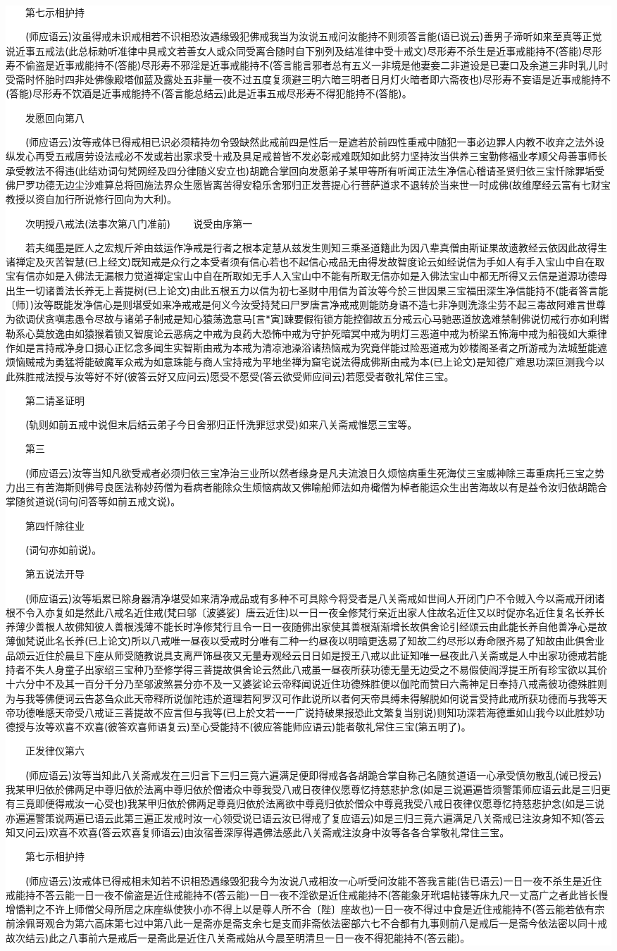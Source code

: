 　　第七示相护持

　　(师应语云)汝虽得戒未识戒相若不识相恐汝遇缘毁犯佛戒我当为汝说五戒问汝能持不则须答言能(语已说云)善男子谛听如来至真等正觉说近事五戒法(此总标勑听准律中具戒文若善女人或众同受离合随时自下别列及结准律中受十戒文)尽形寿不杀生是近事戒能持不(答能)尽形寿不偷盗是近事戒能持不(答能)尽形寿不邪淫是近事戒能持不(答言能言邪者总有五义一非境是他妻妾二非道设是已妻口及余道三非时乳儿时受斋时怀胎时四非处佛像殿塔伽蓝及露处五非量一夜不过五度复须避三明六暗三明者日月灯火暗者即六斋夜也)尽形寿不妄语是近事戒能持不(答能)尽形寿不饮酒是近事戒能持不(答言能总结云)此是近事五戒尽形寿不得犯能持不(答能)。

　　发愿回向第八

　　(师应语云)汝等戒体已得戒相已识必须精持勿令毁缺然此戒前四是性后一是遮若於前四性重戒中随犯一事必边罪人内教不收弃之法外设纵发心再受五戒唐劳设法戒必不发或若出家求受十戒及具足戒普皆不发必彰戒难既知如此努力坚持汝当供养三宝勤修福业孝顺父母善事师长承受教法不得违(此结劝词句梵网经及四分律随义安立也)胡跪合掌回向发愿弟子某甲等所有听闻正法生净信心稽请圣贤归依三宝忏除罪垢受佛尸罗功德无边尘沙难算总将回施法界众生愿皆离苦得安稳乐舍邪归正发菩提心行菩萨道求不退转於当来世一时成佛(故维摩经云富有七财宝教授以资自加行所说修行回向为大利)。

　　次明授八戒法(法事次第八门准前)
　　说受由序第一

　　若夫绳墨是匠人之宏规斤斧由兹运作净戒是行者之根本定慧从兹发生则知三乘圣道籍此为因八辈真僧由斯证果故遗教经云依因此故得生诸禅定及灭苦智慧(已上经文)既知戒是众行之本受者须有信心若也不起信心戒品无由得发故智度论云如经说信为手如人有手入宝山中自在取宝有信亦如是入佛法无漏根力觉道禅定宝山中自在所取如无手人入宝山中不能有所取无信亦如是入佛法宝山中都无所得又云信是道源功德母出生一切诸善法长养无上菩提树(已上论文)由此五根五力以信为初七圣财中用信为首汝等今於三世因果三宝福田深生净信能持不(能者答言能〔师〕)汝等既能发净信心是则堪受如来净戒戒是何义今汝受持梵曰尸罗唐言净戒戒则能防身语不造七非净则洗涤尘劳不起三毒故阿难言世尊为欲调伏贪嗔恚愚令尽故与诸弟子制戒是知心猿荡逸意马[言*寅]踈要假衔锁方能控御故五分戒云心马驰恶道放逸难禁制佛说忉戒行亦如利辔勒系心莫放逸由如猿猴着锁又智度论云恶病之中戒为良药大恐怖中戒为守护死暗冥中戒为明灯三恶道中戒为桥梁五怖海中戒为船筏如大乘律作如是言持戒净身口摄心正忆念多闻生实智斯由戒为本戒为清凉池澡浴诸热恼戒为究竟伴能过险恶道戒为妙楼阁圣者之所游戒为法城堑能遮烦恼贼戒为勇猛将能破魔军众戒为如意珠能与商人宝持戒为平地坐禅为窟宅说法得成佛斯由戒为本(已上论文)是知德广难思功深叵测我今以此殊胜戒法授与汝等好不好(彼答云好又应问云)愿受不愿受(答云欲受师应间云)若愿受者敬礼常住三宝。

　　第二请圣证明

　　(轨则如前五戒中说但末后结云弟子今日舍邪归正忏洗罪愆求受)如来八关斋戒惟愿三宝等。

　　第三

　　(师应语云)汝等当知凡欲受戒者必须归依三宝净治三业所以然者缘身是凡夫流浪日久烦恼病重生死海仗三宝威神除三毒重病托三宝之势力出三有苦海斯则佛号良医法称妙药僧为看病者能除众生烦恼病故又佛喻船师法如舟檝僧为棹者能运众生出苦海故以有是益令汝归依胡跪合掌随贫道说(词句问答等如前五戒文说)。

　　第四忏除往业

　　(词句亦如前说)。

　　第五说法开导

　　(师应语云)汝等垢累已除身器清净堪受如来清净戒品或有多种不可具除今将受者是八关斋戒如世间人开闭门户不令贼入今以斋戒开闭诸根不令入亦复如是然此八戒名近住戒(梵曰邬〔波婆娑〕唐云近住)以一日一夜全修梵行亲近出家人住故名近住又以时促亦名近住复名长养长养薄少善根人故佛知彼人善根浅薄不能长时净修梵行且令一日一夜随佛出家使其善根渐渐增长故俱舍论引经颂云由此能长养自他善净心是故薄伽梵说此名长养(已上论文)所以八戒唯一昼夜以受戒时分唯有二种一约昼夜以明暗更迭易了知故二约尽形以寿命限齐易了知故由此俱舍业品颂云近住於晨旦下座从师受随教说具支离严饰昼夜又无量寿观经云日日如是授王八戒以此证知唯一昼夜此八关斋或是人中出家功德戒若能持者不失人身童子出家绍三宝种乃至修学得三菩提故俱舍论云然此八戒虽一昼夜所获功德无量无边受之不易假使阎浮提王所有珍宝欲以其价十六分中不及其一百分千分乃至邬波煞昙分亦不及一又婆娑论云帝释闻说近住功德殊胜便以伽陀而赞曰六斋神足日奉持八戒斋彼功德殊胜则为与我等佛便诃云告苾刍众此天帝释所说伽陀违於道理若阿罗汉可作此说所以者何天帝具缚未得解脱如何说言受持此戒所获功德而与我等天帝功德唯感天帝受八戒证三菩提故不应言但与我等(已上於文若一一广说持破果报恐此文繁复当别说)则知功深若海德重如山我今以此胜妙功德授与汝等欢喜不欢喜(彼答欢喜师语复云)至心受能持不(彼应答能师应语云)能者敬礼常住三宝(第五明了)。

　　正发律仪第六

　　(师应语云)汝等当知此八关斋戒发在三归言下三归三竟六遍满足便即得戒各各胡跪合掌自称己名随贫道语一心承受慎勿散乱(诫已授云)我某甲归依於佛两足中尊归依於法离中尊归依於僧诸众中尊我受八戒日夜律仪愿尊忆持慈悲护念(如是三说遍遍皆须警策师应语云此是三归更有三竟即便得戒汝一心受也)我某甲归依於佛两足尊竟归依於法离欲中尊竟归依於僧众中尊竟我受八戒日夜律仪愿尊忆持慈悲护念(如是三说亦遍遍警策说两遍已语云此第三遍正发戒时汝一心领受说已语云汝已得戒了复应语云)如是三归三竟六遍满足八关斋戒已注汝身知不知(答云知又问云)欢喜不欢喜(答云欢喜复师语云)由汝宿善深厚得遇佛法感此八关斋戒注汝身中汝等各各合掌敬礼常住三宝。

　　第七示相护持

　　(师应语云)汝戒体已得戒相未知若不识相恐遇缘毁犯我今为汝说八戒相汝一心听受问汝能不答我言能(告已语云)一日一夜不杀生是近住戒能持不答云能一日一夜不偷盗是近住戒能持不(答云能)一日一夜不淫欲是近住戒能持不(答能象牙玳琩帖镂等床九尺一丈高广之者此皆长慢增憍判之不许上师僧父母所居之床座纵使狭小亦不得上以是尊人所不合〔陛〕座故也)一日一夜不得过中食是近住戒能持不(答云能若依有宗前涂佩哥观合为第六高床第七过中第八此一是斋亦是斋支余七是支而非斋依法密部六七不合都有九事则前八是戒后一是斋今依法密以同十戒故次结云)此之八事前六是戒后一是斋此是近住八关斋戒始从今晨至明清旦一日一夜不得犯能持不(答云能)。
